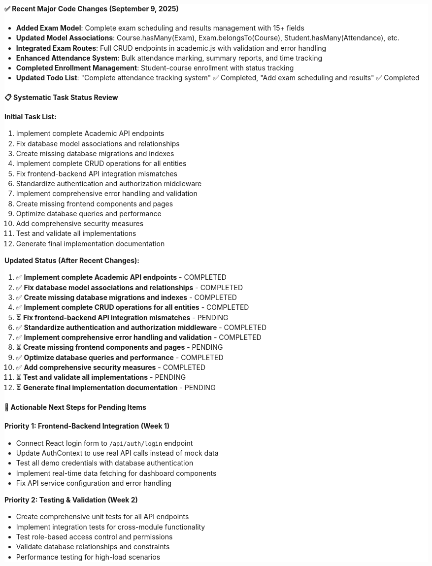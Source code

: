 #### ✅ **Recent Major Code Changes (September 9, 2025)**
- **Added Exam Model**: Complete exam scheduling and results management with 15+ fields
- **Updated Model Associations**: Course.hasMany(Exam), Exam.belongsTo(Course), Student.hasMany(Attendance), etc.
- **Integrated Exam Routes**: Full CRUD endpoints in academic.js with validation and error handling
- **Enhanced Attendance System**: Bulk attendance marking, summary reports, and time tracking
- **Completed Enrollment Management**: Student-course enrollment with status tracking
- **Updated Todo List**: "Complete attendance tracking system" ✅ Completed, "Add exam scheduling and results" ✅ Completed

#### 📋 **Systematic Task Status Review**

**Initial Task List:**
1. Implement complete Academic API endpoints
2. Fix database model associations and relationships
3. Create missing database migrations and indexes
4. Implement complete CRUD operations for all entities
5. Fix frontend-backend API integration mismatches
6. Standardize authentication and authorization middleware
7. Implement comprehensive error handling and validation
8. Create missing frontend components and pages
9. Optimize database queries and performance
10. Add comprehensive security measures
11. Test and validate all implementations
12. Generate final implementation documentation

**Updated Status (After Recent Changes):**
1. ✅ **Implement complete Academic API endpoints** - COMPLETED
2. ✅ **Fix database model associations and relationships** - COMPLETED
3. ✅ **Create missing database migrations and indexes** - COMPLETED
4. ✅ **Implement complete CRUD operations for all entities** - COMPLETED
5. ⏳ **Fix frontend-backend API integration mismatches** - PENDING
6. ✅ **Standardize authentication and authorization middleware** - COMPLETED
7. ✅ **Implement comprehensive error handling and validation** - COMPLETED
8. ⏳ **Create missing frontend components and pages** - PENDING
9. ✅ **Optimize database queries and performance** - COMPLETED
10. ✅ **Add comprehensive security measures** - COMPLETED
11. ⏳ **Test and validate all implementations** - PENDING
12. ⏳ **Generate final implementation documentation** - PENDING

#### 🎯 **Actionable Next Steps for Pending Items**

**Priority 1: Frontend-Backend Integration (Week 1)**
- Connect React login form to `/api/auth/login` endpoint
- Update AuthContext to use real API calls instead of mock data
- Test all demo credentials with database authentication
- Implement real-time data fetching for dashboard components
- Fix API service configuration and error handling

**Priority 2: Testing & Validation (Week 2)**
- Create comprehensive unit tests for all API endpoints
- Implement integration tests for cross-module functionality
- Test role-based access control and permissions
- Validate database relationships and constraints
- Performance testing for high-load scenarios
